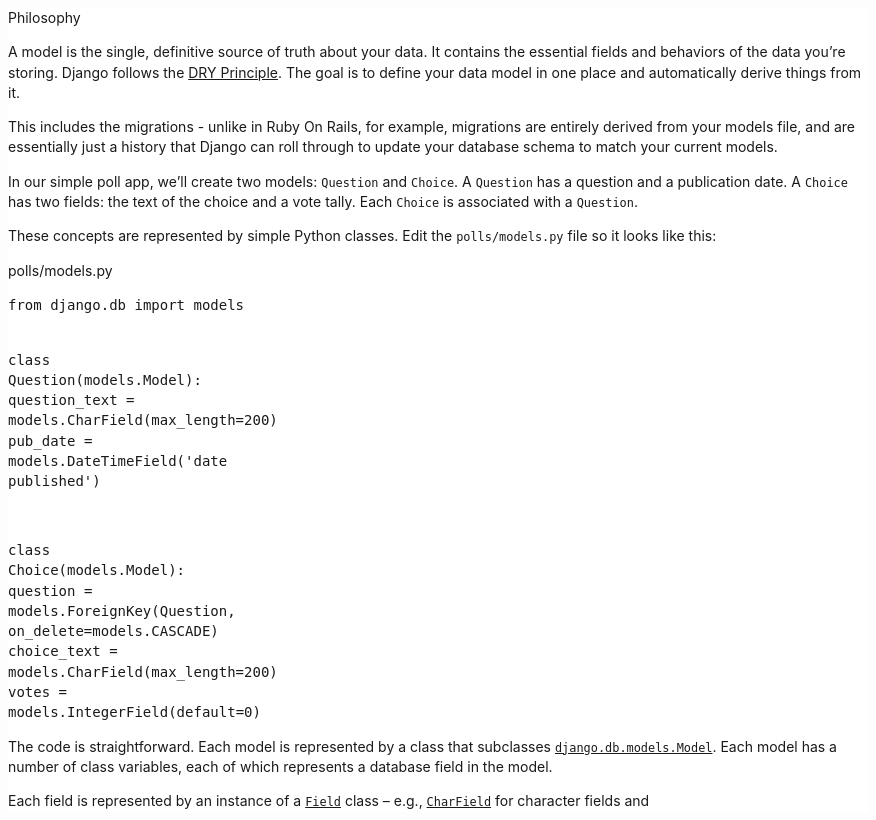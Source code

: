<div class="admonition-philosophy admonition">
<p class="first admonition-title">Philosophy</p>
<p>A model is the single, definitive source of truth about your data. It contains
the essential fields and behaviors of the data you&#8217;re storing. Django follows
the <a class="reference internal" href="../../misc/design-philosophies/#dry"><span class="std std-ref">DRY Principle</span></a>. The goal is to define your data model in one
place and automatically derive things from it.</p>
<p class="last">This includes the migrations - unlike in Ruby On Rails, for example, migrations
are entirely derived from your models file, and are essentially just a
history that Django can roll through to update your database schema to
match your current models.</p>
</div>
<p>In our simple poll app, we&#8217;ll create two models: <code class="docutils literal"><span class="pre">Question</span></code> and <code class="docutils literal"><span class="pre">Choice</span></code>.
A <code class="docutils literal"><span class="pre">Question</span></code> has a question and a publication date. A <code class="docutils literal"><span class="pre">Choice</span></code> has two
fields: the text of the choice and a vote tally. Each <code class="docutils literal"><span class="pre">Choice</span></code> is associated
with a <code class="docutils literal"><span class="pre">Question</span></code>.</p>
<p>These concepts are represented by simple Python classes. Edit the
<code class="file docutils literal"><span class="pre">polls/models.py</span></code> file so it looks like this:</p>
<div class="highlight-default snippet"><div class="snippet-filename">polls/models.py</div>
<div class="highlight"><pre><span></span><span class="kn">from</span> <span class="nn">django.db</span> <span class="k">import</span> <span class="n">models</span>


<span class="k">class</span> <span class="nc">Question</span><span class="p">(</span><span class="n">models</span><span class="o">.</span><span class="n">Model</span><span class="p">):</span>
    <span class="n">question_text</span> <span class="o">=</span> <span class="n">models</span><span class="o">.</span><span class="n">CharField</span><span class="p">(</span><span class="n">max_length</span><span class="o">=</span><span class="mi">200</span><span class="p">)</span>
    <span class="n">pub_date</span> <span class="o">=</span> <span class="n">models</span><span class="o">.</span><span class="n">DateTimeField</span><span class="p">(</span><span class="s1">&#39;date published&#39;</span><span class="p">)</span>


<span class="k">class</span> <span class="nc">Choice</span><span class="p">(</span><span class="n">models</span><span class="o">.</span><span class="n">Model</span><span class="p">):</span>
    <span class="n">question</span> <span class="o">=</span> <span class="n">models</span><span class="o">.</span><span class="n">ForeignKey</span><span class="p">(</span><span class="n">Question</span><span class="p">,</span> <span class="n">on_delete</span><span class="o">=</span><span class="n">models</span><span class="o">.</span><span class="n">CASCADE</span><span class="p">)</span>
    <span class="n">choice_text</span> <span class="o">=</span> <span class="n">models</span><span class="o">.</span><span class="n">CharField</span><span class="p">(</span><span class="n">max_length</span><span class="o">=</span><span class="mi">200</span><span class="p">)</span>
    <span class="n">votes</span> <span class="o">=</span> <span class="n">models</span><span class="o">.</span><span class="n">IntegerField</span><span class="p">(</span><span class="n">default</span><span class="o">=</span><span class="mi">0</span><span class="p">)</span>
</pre></div>
</div>
<p>The code is straightforward. Each model is represented by a class that
subclasses <a class="reference internal" href="../../ref/models/instances/#django.db.models.Model" title="django.db.models.Model"><code class="xref py py-class docutils literal"><span class="pre">django.db.models.Model</span></code></a>. Each model has a number of class
variables, each of which represents a database field in the model.</p>
<p>Each field is represented by an instance of a <a class="reference internal" href="../../ref/models/fields/#django.db.models.Field" title="django.db.models.Field"><code class="xref py py-class docutils literal"><span class="pre">Field</span></code></a>
class &#8211; e.g., <a class="reference internal" href="../../ref/models/fields/#django.db.models.CharField" title="django.db.models.CharField"><code class="xref py py-class docutils literal"><span class="pre">CharField</span></code></a> for character fields and